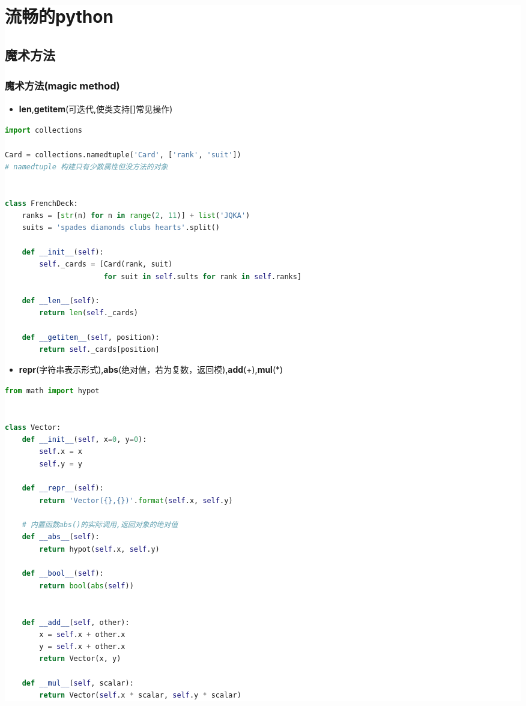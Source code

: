 # 流畅的python

## 魔术方法

### 魔术方法(magic method)

- **len**,**getitem**(可迭代,使类支持[]常见操作)

```python
import collections

Card = collections.namedtuple('Card', ['rank', 'suit'])
# namedtuple 构建只有少数属性但没方法的对象


class FrenchDeck:
    ranks = [str(n) for n in range(2, 11)] + list('JQKA')
    suits = 'spades diamonds clubs hearts'.split()

    def __init__(self):
        self._cards = [Card(rank, suit)
                       for suit in self.sults for rank in self.ranks]

    def __len__(self):
        return len(self._cards)

    def __getitem__(self, position):
        return self._cards[position]
```

- **repr**(字符串表示形式),**abs**(绝对值，若为复数，返回模),**add**(+),**mul**(*)

```python
from math import hypot


class Vector:
    def __init__(self, x=0, y=0):
        self.x = x
        self.y = y

    def __repr__(self):
        return 'Vector({},{})'.format(self.x, self.y)

    # 内置函数abs()的实际调用,返回对象的绝对值
    def __abs__(self):
        return hypot(self.x, self.y)

    def __bool__(self):
        return bool(abs(self))


    def __add__(self, other):
        x = self.x + other.x
        y = self.x + other.x
        return Vector(x, y)

    def __mul__(self, scalar):
        return Vector(self.x * scalar, self.y * scalar)
```
